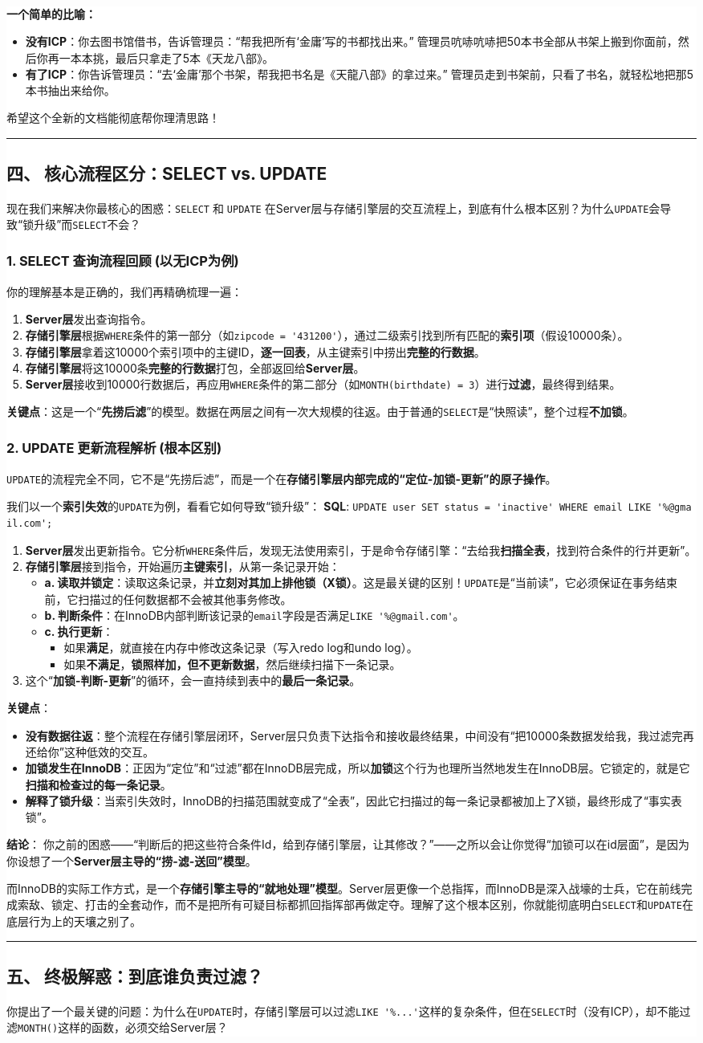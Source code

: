 **一个简单的比喻：**
*   **没有ICP**：你去图书馆借书，告诉管理员：“帮我把所有‘金庸’写的书都找出来。” 管理员吭哧吭哧把50本书全部从书架上搬到你面前，然后你再一本本挑，最后只拿走了5本《天龙八部》。
*   **有了ICP**：你告诉管理员：“去‘金庸’那个书架，帮我把书名是《天龍八部》的拿过来。” 管理员走到书架前，只看了书名，就轻松地把那5本书抽出来给你。

希望这个全新的文档能彻底帮你理清思路！

---

## 四、 核心流程区分：SELECT vs. UPDATE

现在我们来解决你最核心的困惑：`SELECT` 和 `UPDATE` 在Server层与存储引擎层的交互流程上，到底有什么根本区别？为什么`UPDATE`会导致“锁升级”而`SELECT`不会？

### 1. SELECT 查询流程回顾 (以无ICP为例)

你的理解基本是正确的，我们再精确梳理一遍：
1.  **Server层**发出查询指令。
2.  **存储引擎层**根据`WHERE`条件的第一部分（如`zipcode = '431200'`），通过二级索引找到所有匹配的**索引项**（假设10000条）。
3.  **存储引擎层**拿着这10000个索引项中的主键ID，**逐一回表**，从主键索引中捞出**完整的行数据**。
4.  **存储引擎层**将这10000条**完整的行数据**打包，全部返回给**Server层**。
5.  **Server层**接收到10000行数据后，再应用`WHERE`条件的第二部分（如`MONTH(birthdate) = 3`）进行**过滤**，最终得到结果。

**关键点**：这是一个“**先捞后滤**”的模型。数据在两层之间有一次大规模的往返。由于普通的`SELECT`是“快照读”，整个过程**不加锁**。

### 2. UPDATE 更新流程解析 (根本区别)

`UPDATE`的流程完全不同，它不是“先捞后滤”，而是一个在**存储引擎层内部完成的“定位-加锁-更新”的原子操作**。

我们以一个**索引失效**的`UPDATE`为例，看看它如何导致“锁升级”：
**SQL**: `UPDATE user SET status = 'inactive' WHERE email LIKE '%@gmail.com';`

1.  **Server层**发出更新指令。它分析`WHERE`条件后，发现无法使用索引，于是命令存储引擎：“去给我**扫描全表**，找到符合条件的行并更新”。
2.  **存储引擎层**接到指令，开始遍历**主键索引**，从第一条记录开始：
    *   **a. 读取并锁定**：读取这条记录，并**立刻对其加上排他锁（X锁）**。这是最关键的区别！`UPDATE`是“当前读”，它必须保证在事务结束前，它扫描过的任何数据都不会被其他事务修改。
    *   **b. 判断条件**：在InnoDB内部判断该记录的`email`字段是否满足`LIKE '%@gmail.com'`。
    *   **c. 执行更新**：
        *   如果**满足**，就直接在内存中修改这条记录（写入redo log和undo log）。
        *   如果**不满足**，**锁照样加，但不更新数据**，然后继续扫描下一条记录。
3.  这个“**加锁-判断-更新**”的循环，会一直持续到表中的**最后一条记录**。

**关键点**：
*   **没有数据往返**：整个流程在存储引擎层闭环，Server层只负责下达指令和接收最终结果，中间没有“把10000条数据发给我，我过滤完再还给你”这种低效的交互。
*   **加锁发生在InnoDB**：正因为“定位”和“过滤”都在InnoDB层完成，所以**加锁**这个行为也理所当然地发生在InnoDB层。它锁定的，就是它**扫描和检查过的每一条记录**。
*   **解释了锁升级**：当索引失效时，InnoDB的扫描范围就变成了“全表”，因此它扫描过的每一条记录都被加上了X锁，最终形成了“事实表锁”。

**结论**：
你之前的困惑——“判断后的把这些符合条件Id，给到存储引擎层，让其修改？”——之所以会让你觉得“加锁可以在id层面”，是因为你设想了一个**Server层主导的“捞-滤-送回”模型**。

而InnoDB的实际工作方式，是一个**存储引擎主导的“就地处理”模型**。Server层更像一个总指挥，而InnoDB是深入战壕的士兵，它在前线完成索敌、锁定、打击的全套动作，而不是把所有可疑目标都抓回指挥部再做定夺。理解了这个根本区别，你就能彻底明白`SELECT`和`UPDATE`在底层行为上的天壤之别了。

---

## 五、 终极解惑：到底谁负责过滤？

你提出了一个最关键的问题：为什么在`UPDATE`时，存储引擎层可以过滤`LIKE '%...'`这样的复杂条件，但在`SELECT`时（没有ICP），却不能过滤`MONTH()`这样的函数，必须交给Server层？
